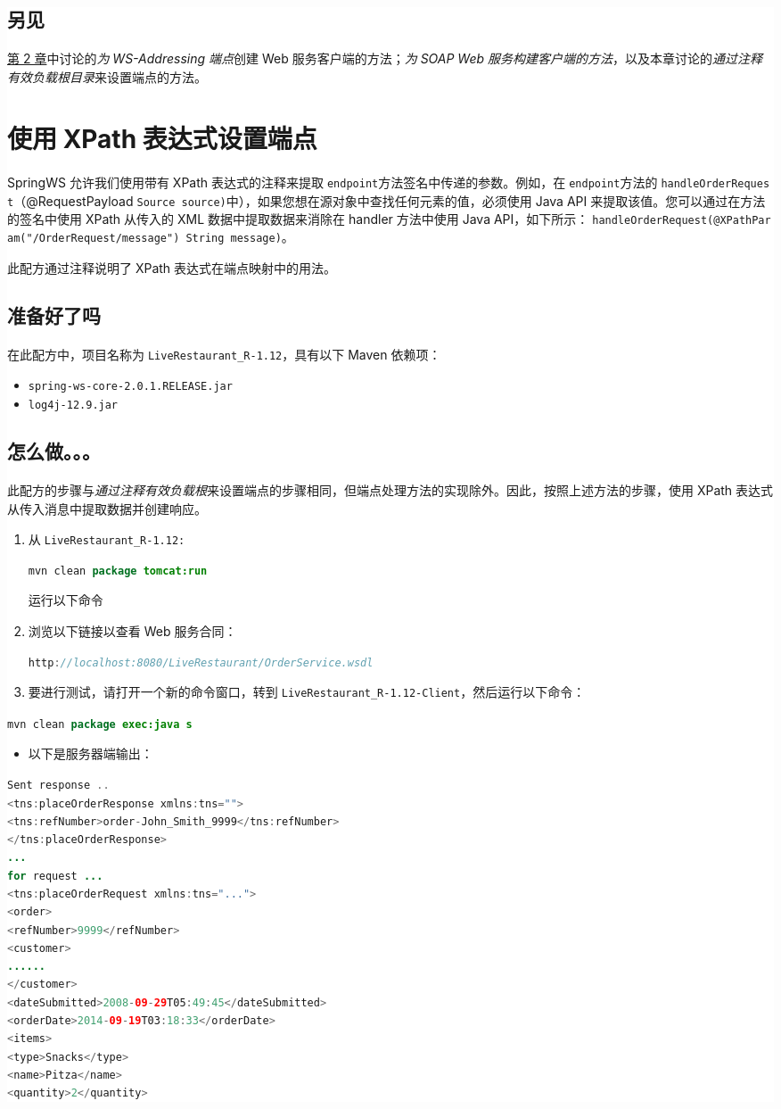 ## 另见

[第 2 章](02.html "Chapter 2. Building Clients for SOAP Web-Services")中讨论的*为 WS-Addressing 端点*创建 Web 服务客户端的方法；*为 SOAP Web 服务构建客户端的方法*，以及本章讨论的*通过注释有效负载根目录*来设置端点的方法。

# 使用 XPath 表达式设置端点

SpringWS 允许我们使用带有 XPath 表达式的注释来提取 `endpoint`方法签名中传递的参数。例如，在 `endpoint`方法的 `handleOrderRequest`（@RequestPayload `Source source)`中），如果您想在源对象中查找任何元素的值，必须使用 Java API 来提取该值。您可以通过在方法的签名中使用 XPath 从传入的 XML 数据中提取数据来消除在 handler 方法中使用 Java API，如下所示： `handleOrderRequest(@XPathParam("/OrderRequest/message") String message)`。

此配方通过注释说明了 XPath 表达式在端点映射中的用法。

## 准备好了吗

在此配方中，项目名称为 `LiveRestaurant_R-1.12`，具有以下 Maven 依赖项：

*   `spring-ws-core-2.0.1.RELEASE.jar`
*   `log4j-12.9.jar`

## 怎么做。。。

此配方的步骤与*通过注释有效负载根*来设置端点的步骤相同，但端点处理方法的实现除外。因此，按照上述方法的步骤，使用 XPath 表达式从传入消息中提取数据并创建响应。

1.  从 `LiveRestaurant_R-1.12:`

    ```java
    mvn clean package tomcat:run 

    ```

    运行以下命令
2.  浏览以下链接以查看 Web 服务合同：

    ```java
    http://localhost:8080/LiveRestaurant/OrderService.wsdl

    ```

3.  要进行测试，请打开一个新的命令窗口，转到 `LiveRestaurant_R-1.12-Client`，然后运行以下命令：

```java
mvn clean package exec:java s

```

*   以下是服务器端输出：

```java
Sent response ..
<tns:placeOrderResponse xmlns:tns="">
<tns:refNumber>order-John_Smith_9999</tns:refNumber>
</tns:placeOrderResponse>
...
for request ...
<tns:placeOrderRequest xmlns:tns="...">
<order>
<refNumber>9999</refNumber>
<customer>
......
</customer>
<dateSubmitted>2008-09-29T05:49:45</dateSubmitted>
<orderDate>2014-09-19T03:18:33</orderDate>
<items>
<type>Snacks</type>
<name>Pitza</name>
<quantity>2</quantity>
```